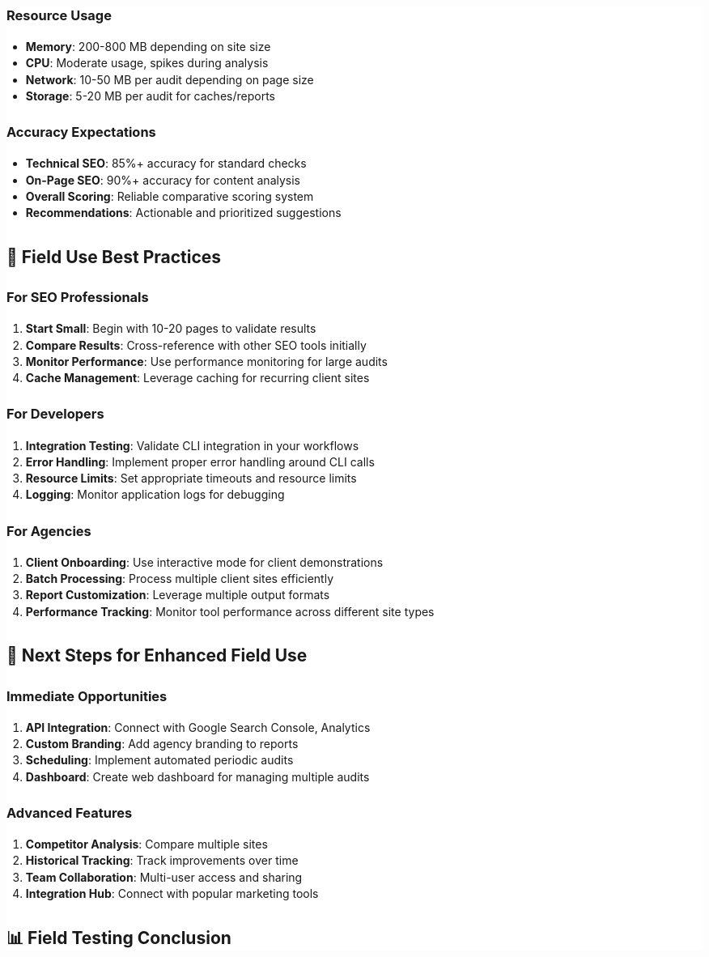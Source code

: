 ### Resource Usage
- **Memory**: 200-800 MB depending on site size
- **CPU**: Moderate usage, spikes during analysis
- **Network**: 10-50 MB per audit depending on page size
- **Storage**: 5-20 MB per audit for caches/reports

### Accuracy Expectations
- **Technical SEO**: 85%+ accuracy for standard checks
- **On-Page SEO**: 90%+ accuracy for content analysis
- **Overall Scoring**: Reliable comparative scoring system
- **Recommendations**: Actionable and prioritized suggestions

## 🎯 Field Use Best Practices

### For SEO Professionals
1. **Start Small**: Begin with 10-20 pages to validate results
2. **Compare Results**: Cross-reference with other SEO tools initially
3. **Monitor Performance**: Use performance monitoring for large audits
4. **Cache Management**: Leverage caching for recurring client sites

### For Developers
1. **Integration Testing**: Validate CLI integration in your workflows
2. **Error Handling**: Implement proper error handling around CLI calls
3. **Resource Limits**: Set appropriate timeouts and resource limits
4. **Logging**: Monitor application logs for debugging

### For Agencies
1. **Client Onboarding**: Use interactive mode for client demonstrations
2. **Batch Processing**: Process multiple client sites efficiently
3. **Report Customization**: Leverage multiple output formats
4. **Performance Tracking**: Monitor tool performance across different site types

## 🚀 Next Steps for Enhanced Field Use

### Immediate Opportunities
1. **API Integration**: Connect with Google Search Console, Analytics
2. **Custom Branding**: Add agency branding to reports
3. **Scheduling**: Implement automated periodic audits
4. **Dashboard**: Create web dashboard for managing multiple audits

### Advanced Features
1. **Competitor Analysis**: Compare multiple sites
2. **Historical Tracking**: Track improvements over time
3. **Team Collaboration**: Multi-user access and sharing
4. **Integration Hub**: Connect with popular marketing tools

## 📊 Field Testing Conclusion
